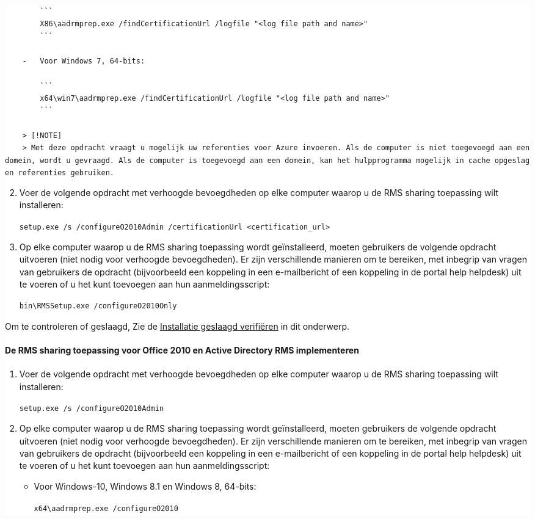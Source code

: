             ```
            X86\aadrmprep.exe /findCertificationUrl /logfile "<log file path and name>"
            ```

        -   Voor Windows 7, 64-bits:

            ```
            x64\win7\aadrmprep.exe /findCertificationUrl /logfile "<log file path and name>"
            ```

        > [!NOTE]
        > Met deze opdracht vraagt u mogelijk uw referenties voor Azure invoeren. Als de computer is niet toegevoegd aan een domein, wordt u gevraagd. Als de computer is toegevoegd aan een domein, kan het hulpprogramma mogelijk in cache opgeslagen referenties gebruiken.

2.  Voer de volgende opdracht met verhoogde bevoegdheden op elke computer waarop u de RMS sharing toepassing wilt installeren:

    ```
    setup.exe /s /configureO2010Admin /certificationUrl <certification_url>
    ```

3.  Op elke computer waarop u de RMS sharing toepassing wordt geïnstalleerd, moeten gebruikers de volgende opdracht uitvoeren (niet nodig voor verhoogde bevoegdheden). Er zijn verschillende manieren om te bereiken, met inbegrip van vragen van gebruikers de opdracht (bijvoorbeeld een koppeling in een e-mailbericht of een koppeling in de portal help helpdesk) uit te voeren of u het kunt toevoegen aan hun aanmeldingsscript:

    ```
    bin\RMSSetup.exe /configureO2010Only
    ```

Om te controleren of geslaagd, Zie de [Installatie geslaagd verifiëren](../Topic/Rights_Management_sharing_application_administrator_guide.md#BKMK_verifyscripted) in dit onderwerp.

#### De RMS sharing toepassing voor Office 2010 en Active Directory RMS implementeren

1.  Voer de volgende opdracht met verhoogde bevoegdheden op elke computer waarop u de RMS sharing toepassing wilt installeren:

    ```
    setup.exe /s /configureO2010Admin
    ```

2.  Op elke computer waarop u de RMS sharing toepassing wordt geïnstalleerd, moeten gebruikers de volgende opdracht uitvoeren (niet nodig voor verhoogde bevoegdheden). Er zijn verschillende manieren om te bereiken, met inbegrip van vragen van gebruikers de opdracht (bijvoorbeeld een koppeling in een e-mailbericht of een koppeling in de portal help helpdesk) uit te voeren of u het kunt toevoegen aan hun aanmeldingsscript:

    -   Voor Windows-10, Windows 8.1 en Windows 8, 64-bits:

        ```
        x64\aadrmprep.exe /configureO2010
        ```
